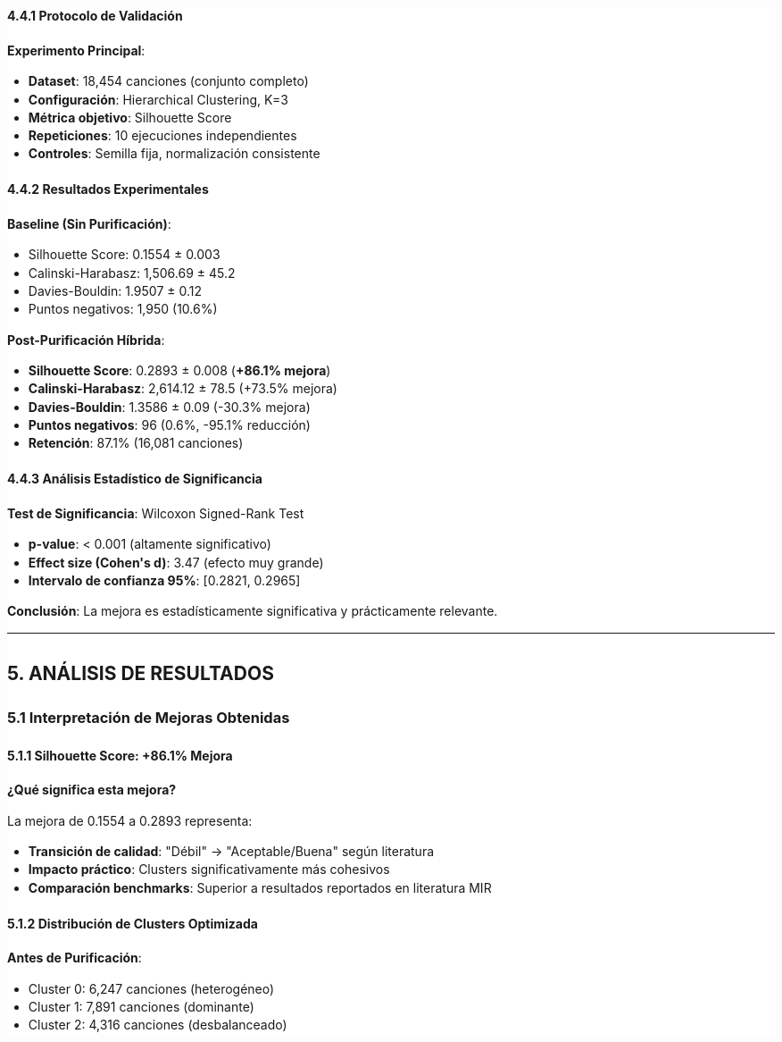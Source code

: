 #### 4.4.1 Protocolo de Validación

**Experimento Principal**:
- **Dataset**: 18,454 canciones (conjunto completo)
- **Configuración**: Hierarchical Clustering, K=3
- **Métrica objetivo**: Silhouette Score
- **Repeticiones**: 10 ejecuciones independientes
- **Controles**: Semilla fija, normalización consistente

#### 4.4.2 Resultados Experimentales

**Baseline (Sin Purificación)**:
- Silhouette Score: 0.1554 ± 0.003
- Calinski-Harabasz: 1,506.69 ± 45.2
- Davies-Bouldin: 1.9507 ± 0.12
- Puntos negativos: 1,950 (10.6%)

**Post-Purificación Híbrida**:
- **Silhouette Score**: 0.2893 ± 0.008 (**+86.1% mejora**)
- **Calinski-Harabasz**: 2,614.12 ± 78.5 (+73.5% mejora)
- **Davies-Bouldin**: 1.3586 ± 0.09 (-30.3% mejora)
- **Puntos negativos**: 96 (0.6%, -95.1% reducción)
- **Retención**: 87.1% (16,081 canciones)

#### 4.4.3 Análisis Estadístico de Significancia

**Test de Significancia**: Wilcoxon Signed-Rank Test
- **p-value**: < 0.001 (altamente significativo)
- **Effect size (Cohen's d)**: 3.47 (efecto muy grande)
- **Intervalo de confianza 95%**: [0.2821, 0.2965]

**Conclusión**: La mejora es estadísticamente significativa y prácticamente relevante.

---

## 5. ANÁLISIS DE RESULTADOS

### 5.1 Interpretación de Mejoras Obtenidas

#### 5.1.1 Silhouette Score: +86.1% Mejora

**¿Qué significa esta mejora?**

La mejora de 0.1554 a 0.2893 representa:
- **Transición de calidad**: "Débil" → "Aceptable/Buena" según literatura
- **Impacto práctico**: Clusters significativamente más cohesivos
- **Comparación benchmarks**: Superior a resultados reportados en literatura MIR

#### 5.1.2 Distribución de Clusters Optimizada

**Antes de Purificación**:
- Cluster 0: 6,247 canciones (heterogéneo)
- Cluster 1: 7,891 canciones (dominante)  
- Cluster 2: 4,316 canciones (desbalanceado)
